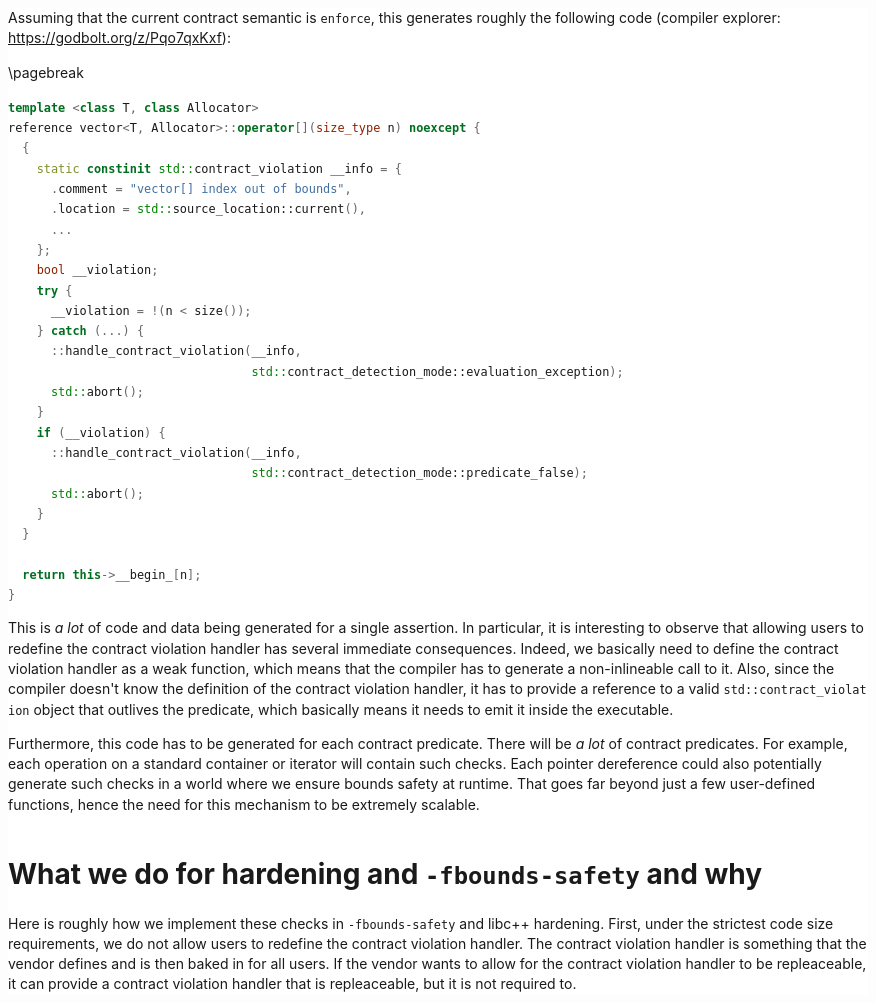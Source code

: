 Assuming that the current contract semantic is `enforce`, this generates roughly the following code (compiler explorer: https://godbolt.org/z/Pqo7qxKxf):

\pagebreak
```c++
template <class T, class Allocator>
reference vector<T, Allocator>::operator[](size_type n) noexcept {
  {
    static constinit std::contract_violation __info = {
      .comment = "vector[] index out of bounds",
      .location = std::source_location::current(),
      ...
    };
    bool __violation;
    try {
      __violation = !(n < size());
    } catch (...) {
      ::handle_contract_violation(__info,
                                  std::contract_detection_mode::evaluation_exception);
      std::abort();
    }
    if (__violation) {
      ::handle_contract_violation(__info,
                                  std::contract_detection_mode::predicate_false);
      std::abort();
    }
  }

  return this->__begin_[n];
}
```

This is *a lot* of code and data being generated for a single assertion. In particular, it is interesting to observe that allowing users to redefine the contract violation handler has several immediate consequences. Indeed, we basically need to define the contract violation handler as a weak function, which means that the compiler has to generate a non-inlineable call to it. Also, since the compiler doesn't know the definition of the contract violation handler, it has to provide a reference to a valid `std::contract_violation` object that outlives the predicate, which basically means it needs to emit it inside the executable.

Furthermore, this code has to be generated for each contract predicate. There will be *a lot* of contract predicates. For example, each operation on a standard container or iterator will contain such checks. Each pointer dereference could also potentially generate such checks in a world where we ensure bounds safety at runtime. That goes far beyond just a few user-defined functions, hence the need for this mechanism to be extremely scalable.

# What we do for hardening and `-fbounds-safety` and why

Here is roughly how we implement these checks in `-fbounds-safety` and libc++ hardening. First, under the strictest code size requirements, we do not allow users to redefine the contract violation handler. The contract violation handler is something that the vendor defines and is then baked in for all users. If the vendor wants to allow for the contract violation handler to be repleaceable, it can provide a contract violation handler that is repleaceable, but it is not required to.

